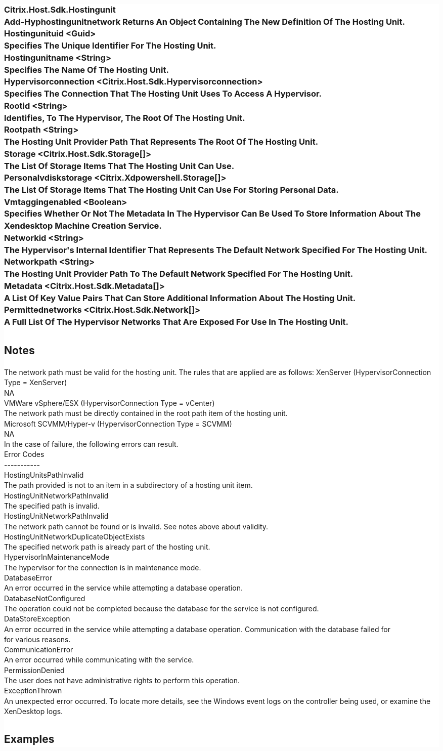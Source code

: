 ### Citrix.Host.Sdk.Hostingunit<br>   Add-Hyphostingunitnetwork Returns An Object Containing The New Definition Of The Hosting Unit.<br>    Hostingunituid &lt;Guid&gt;<br>        Specifies The Unique Identifier For The Hosting Unit.<br>    Hostingunitname &lt;String&gt;<br>        Specifies The Name Of The Hosting Unit.<br>    Hypervisorconnection &lt;Citrix.Host.Sdk.Hypervisorconnection&gt;<br>        Specifies The Connection That The Hosting Unit Uses To Access A Hypervisor.<br>    Rootid &lt;String&gt;<br>        Identifies, To The Hypervisor, The Root Of The Hosting Unit.<br>    Rootpath &lt;String&gt;<br>        The Hosting Unit Provider Path That Represents The Root Of The Hosting Unit.<br>    Storage &lt;Citrix.Host.Sdk.Storage\[\]&gt;<br>        The List Of Storage Items That The Hosting Unit Can Use.<br>    Personalvdiskstorage &lt;Citrix.Xdpowershell.Storage\[\]&gt;<br>        The List Of Storage Items That The Hosting Unit Can Use For Storing Personal Data.<br>    Vmtaggingenabled &lt;Boolean&gt;<br>        Specifies Whether Or Not The Metadata In The Hypervisor Can Be Used To Store Information About The Xendesktop Machine Creation Service.<br>    Networkid &lt;String&gt;<br>        The Hypervisor's Internal Identifier That Represents The Default Network Specified For The Hosting Unit.<br>    Networkpath &lt;String&gt;<br>        The Hosting Unit Provider Path To The Default Network Specified For The Hosting Unit.<br>    Metadata &lt;Citrix.Host.Sdk.Metadata\[\]&gt;<br>        A List Of Key Value Pairs That Can Store Additional Information About The Hosting Unit.<br>    Permittednetworks &lt;Citrix.Host.Sdk.Network\[\]&gt;<br>        A Full List Of The Hypervisor Networks That Are Exposed For Use In The Hosting Unit.

## Notes
The network path must be valid for the hosting unit. The rules that are applied are as follows: XenServer (HypervisorConnection Type = XenServer)<br>    NA<br>    VMWare vSphere/ESX (HypervisorConnection Type = vCenter)<br>    The network path must be directly contained in the root path item of the hosting unit.<br>    Microsoft SCVMM/Hyper-v (HypervisorConnection Type = SCVMM)<br>    NA<br>    In the case of failure, the following errors can result.<br>    Error Codes<br>    -----------<br>    HostingUnitsPathInvalid<br>    The path provided is not to an item in a subdirectory of a hosting unit item.<br>    HostingUnitNetworkPathInvalid<br>    The specified path is invalid.<br>    HostingUnitNetworkPathInvalid<br>    The network path cannot be found or is invalid. See notes above about validity.<br>    HostingUnitNetworkDuplicateObjectExists<br>    The specified network path is already part of the hosting unit.<br>    HypervisorInMaintenanceMode<br>    The hypervisor for the connection is in maintenance mode.<br>    DatabaseError<br>    An error occurred in the service while attempting a database operation.<br>    DatabaseNotConfigured<br>    The operation could not be completed because the database for the service is not configured.<br>    DataStoreException<br>    An error occurred in the service while attempting a database operation. Communication with the database failed for<br>    for various reasons.<br>    CommunicationError<br>    An error occurred while communicating with the service.<br>    PermissionDenied<br>    The user does not have administrative rights to perform this operation.<br>    ExceptionThrown<br>    An unexpected error occurred. To locate more details, see the Windows event logs on the controller being used, or examine the XenDesktop logs.
## Examples

